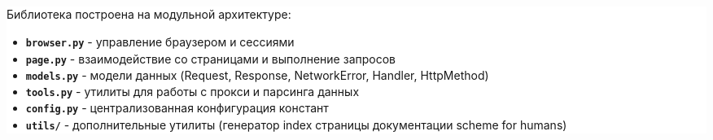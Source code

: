 Библиотека построена на модульной архитектуре:

- **`browser.py`** - управление браузером и сессиями
- **`page.py`** - взаимодействие со страницами и выполнение запросов
- **`models.py`** - модели данных (Request, Response, NetworkError, Handler, HttpMethod)
- **`tools.py`** - утилиты для работы с прокси и парсинга данных
- **`config.py`** - централизованная конфигурация констант
- **`utils/`** - дополнительные утилиты (генератор index страницы документации scheme for humans)
